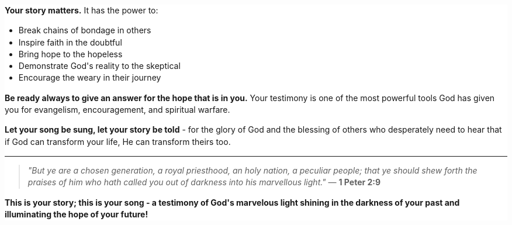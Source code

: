 **Your story matters.** It has the power to:
- Break chains of bondage in others
- Inspire faith in the doubtful
- Bring hope to the hopeless
- Demonstrate God's reality to the skeptical
- Encourage the weary in their journey

**Be ready always to give an answer for the hope that is in you.** Your testimony is one of the most powerful tools God has given you for evangelism, encouragement, and spiritual warfare.

**Let your song be sung, let your story be told** - for the glory of God and the blessing of others who desperately need to hear that if God can transform your life, He can transform theirs too.

---

> *"But ye are a chosen generation, a royal priesthood, an holy nation, a peculiar people; that ye should shew forth the praises of him who hath called you out of darkness into his marvellous light."* — **1 Peter 2:9**

**This is your story; this is your song - a testimony of God's marvelous light shining in the darkness of your past and illuminating the hope of your future!**